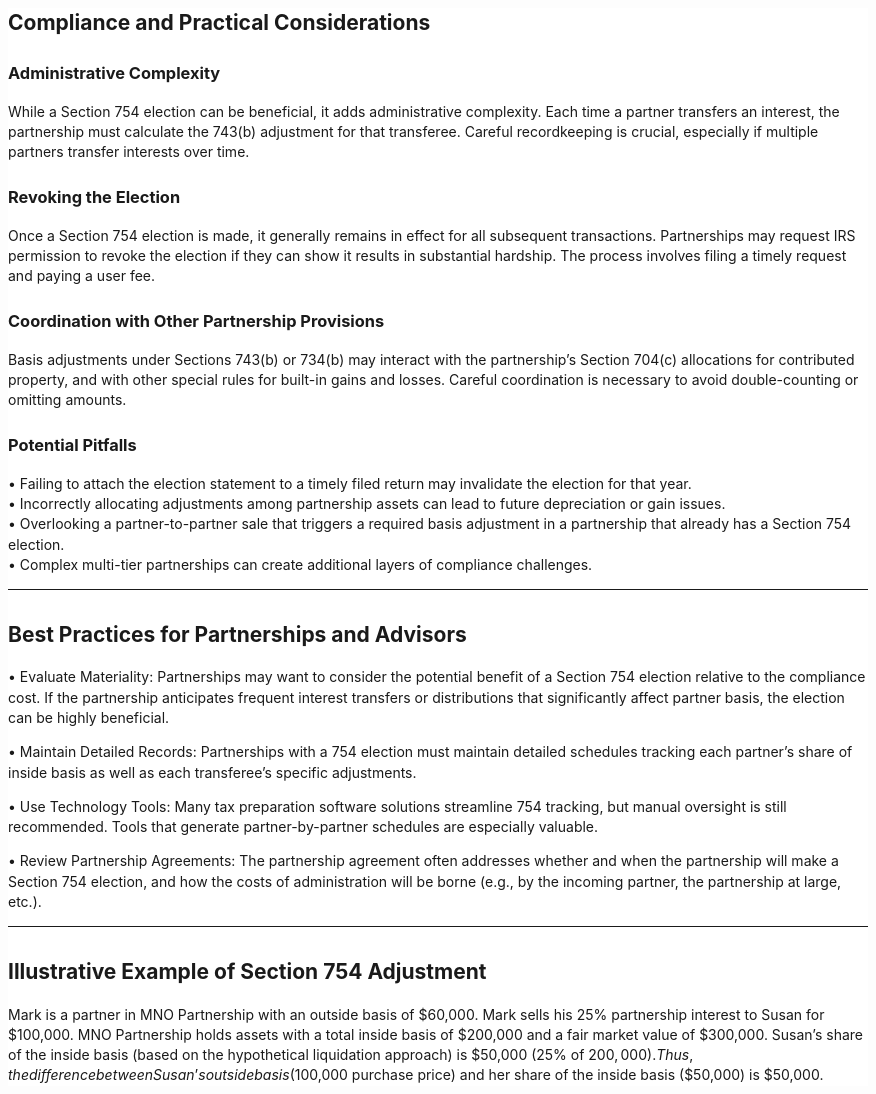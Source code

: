 
## Compliance and Practical Considerations

### Administrative Complexity
While a Section 754 election can be beneficial, it adds administrative complexity. Each time a partner transfers an interest, the partnership must calculate the 743(b) adjustment for that transferee. Careful recordkeeping is crucial, especially if multiple partners transfer interests over time. 

### Revoking the Election
Once a Section 754 election is made, it generally remains in effect for all subsequent transactions. Partnerships may request IRS permission to revoke the election if they can show it results in substantial hardship. The process involves filing a timely request and paying a user fee.

### Coordination with Other Partnership Provisions
Basis adjustments under Sections 743(b) or 734(b) may interact with the partnership’s Section 704(c) allocations for contributed property, and with other special rules for built-in gains and losses. Careful coordination is necessary to avoid double-counting or omitting amounts.

### Potential Pitfalls
• Failing to attach the election statement to a timely filed return may invalidate the election for that year.  
• Incorrectly allocating adjustments among partnership assets can lead to future depreciation or gain issues.  
• Overlooking a partner-to-partner sale that triggers a required basis adjustment in a partnership that already has a Section 754 election.  
• Complex multi-tier partnerships can create additional layers of compliance challenges.

---

## Best Practices for Partnerships and Advisors

• Evaluate Materiality: Partnerships may want to consider the potential benefit of a Section 754 election relative to the compliance cost. If the partnership anticipates frequent interest transfers or distributions that significantly affect partner basis, the election can be highly beneficial.

• Maintain Detailed Records: Partnerships with a 754 election must maintain detailed schedules tracking each partner’s share of inside basis as well as each transferee’s specific adjustments.

• Use Technology Tools: Many tax preparation software solutions streamline 754 tracking, but manual oversight is still recommended. Tools that generate partner-by-partner schedules are especially valuable.

• Review Partnership Agreements: The partnership agreement often addresses whether and when the partnership will make a Section 754 election, and how the costs of administration will be borne (e.g., by the incoming partner, the partnership at large, etc.).

---

## Illustrative Example of Section 754 Adjustment

Mark is a partner in MNO Partnership with an outside basis of $60,000. Mark sells his 25% partnership interest to Susan for $100,000. MNO Partnership holds assets with a total inside basis of $200,000 and a fair market value of $300,000. Susan’s share of the inside basis (based on the hypothetical liquidation approach) is $50,000 (25% of $200,000). Thus, the difference between Susan’s outside basis ($100,000 purchase price) and her share of the inside basis ($50,000) is $50,000. 
